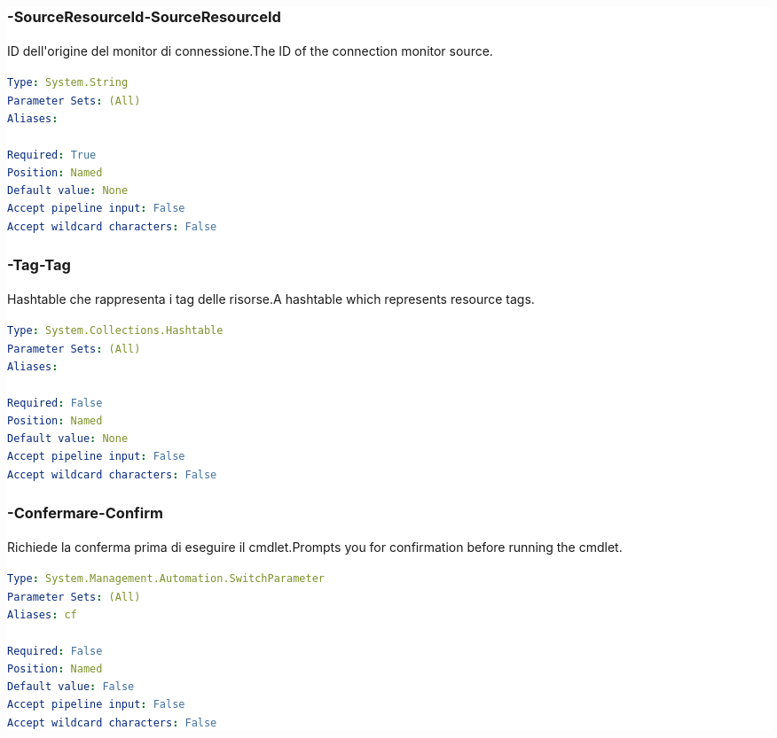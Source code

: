 ### <span data-ttu-id="6af8d-142">-SourceResourceId</span><span class="sxs-lookup"><span data-stu-id="6af8d-142">-SourceResourceId</span></span>
<span data-ttu-id="6af8d-143">ID dell'origine del monitor di connessione.</span><span class="sxs-lookup"><span data-stu-id="6af8d-143">The ID of the connection monitor source.</span></span>

```yaml
Type: System.String
Parameter Sets: (All)
Aliases:

Required: True
Position: Named
Default value: None
Accept pipeline input: False
Accept wildcard characters: False
```

### <span data-ttu-id="6af8d-144">-Tag</span><span class="sxs-lookup"><span data-stu-id="6af8d-144">-Tag</span></span>
<span data-ttu-id="6af8d-145">Hashtable che rappresenta i tag delle risorse.</span><span class="sxs-lookup"><span data-stu-id="6af8d-145">A hashtable which represents resource tags.</span></span>

```yaml
Type: System.Collections.Hashtable
Parameter Sets: (All)
Aliases:

Required: False
Position: Named
Default value: None
Accept pipeline input: False
Accept wildcard characters: False
```

### <span data-ttu-id="6af8d-146">-Confermare</span><span class="sxs-lookup"><span data-stu-id="6af8d-146">-Confirm</span></span>
<span data-ttu-id="6af8d-147">Richiede la conferma prima di eseguire il cmdlet.</span><span class="sxs-lookup"><span data-stu-id="6af8d-147">Prompts you for confirmation before running the cmdlet.</span></span>

```yaml
Type: System.Management.Automation.SwitchParameter
Parameter Sets: (All)
Aliases: cf

Required: False
Position: Named
Default value: False
Accept pipeline input: False
Accept wildcard characters: False
```
